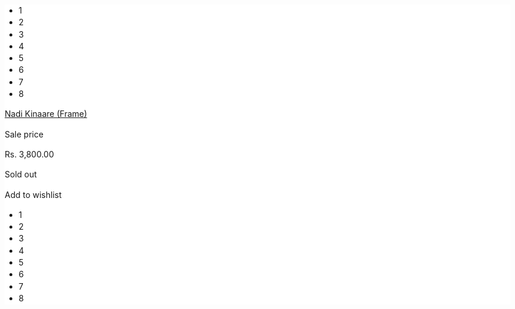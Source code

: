 [](/products/nadi-kinaare-frame)

[](/products/nadi-kinaare-frame)

[](/products/nadi-kinaare-frame)

[](/products/nadi-kinaare-frame)

[](/products/nadi-kinaare-frame)

[](/products/nadi-kinaare-frame)

[](/products/nadi-kinaare-frame)

[](/products/nadi-kinaare-frame)

- 1
- 2
- 3
- 4
- 5
- 6
- 7
- 8

[Nadi Kinaare (Frame)](/products/nadi-kinaare-frame)

Sale price

Rs. 3,800.00

Sold out

Add to wishlist

[](/products/haathon-ki-lakeeren-frame)

[](/products/haathon-ki-lakeeren-frame)

[](/products/haathon-ki-lakeeren-frame)

[](/products/haathon-ki-lakeeren-frame)

[](/products/haathon-ki-lakeeren-frame)

[](/products/haathon-ki-lakeeren-frame)

[](/products/haathon-ki-lakeeren-frame)

[](/products/haathon-ki-lakeeren-frame)

[](/products/haathon-ki-lakeeren-frame)

- 1
- 2
- 3
- 4
- 5
- 6
- 7
- 8
